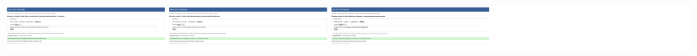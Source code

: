 <img src="readmeassets/val-infomri.png" width="200px"> <img src="readmeassets/val-infous.png" width="200px"> <img src="readmeassets/val-infomammo.png" width="200px">